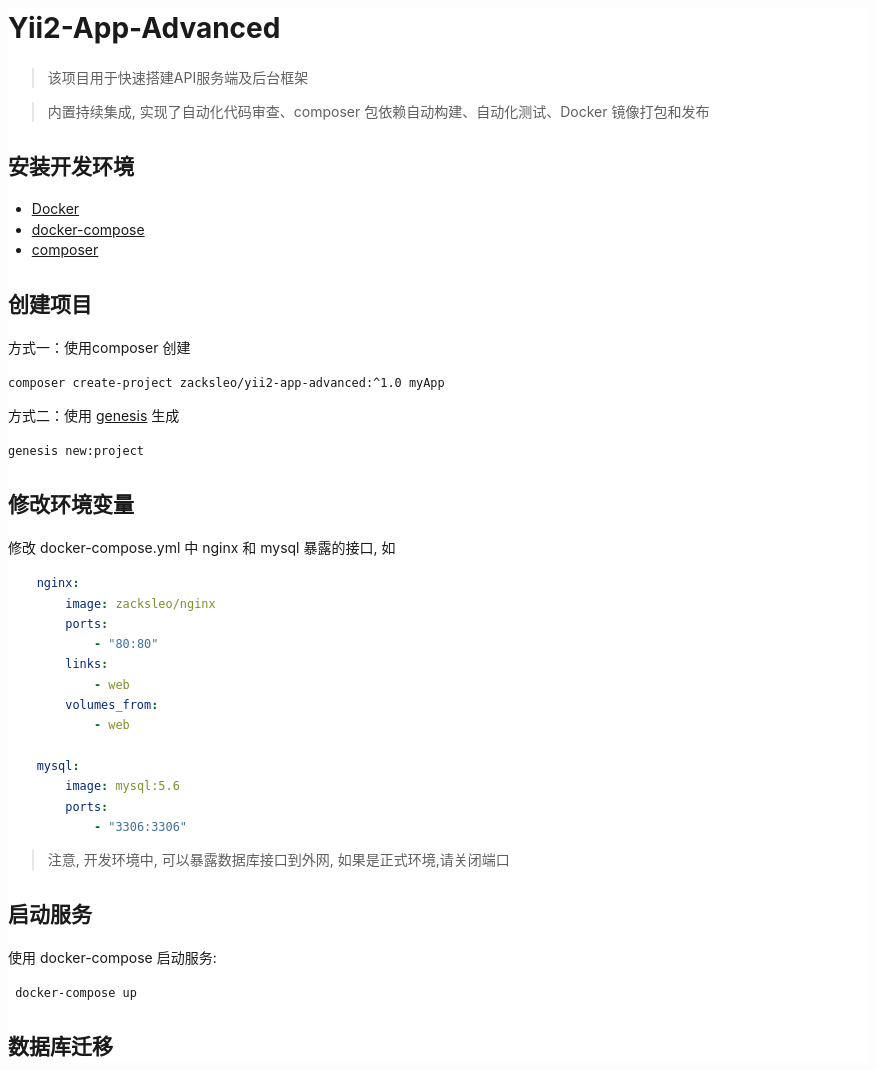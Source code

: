 # Yii2-App-Advanced

> 该项目用于快速搭建API服务端及后台框架

> 内置持续集成, 实现了自动化代码审查、composer 包依赖自动构建、自动化测试、Docker 镜像打包和发布

## 安装开发环境

+ [Docker](https://www.docker-cn.com/community-edition#/download)
+ [docker-compose](https://docs.docker-cn.com/compose/install/)
+ [composer](https://docs.phpcomposer.com/)

## 创建项目

  方式一：使用composer 创建

 `composer create-project zacksleo/yii2-app-advanced:^1.0 myApp`

  方式二：使用 [genesis](https://github.com/zacksleo/genesis) 生成

  `genesis new:project`

## 修改环境变量

  修改 docker-compose.yml 中 nginx 和 mysql 暴露的接口, 如

  ```yaml
      nginx:
          image: zacksleo/nginx
          ports:
              - "80:80"
          links:
              - web
          volumes_from:
              - web

      mysql:
          image: mysql:5.6
          ports:
              - "3306:3306"
  ```

  > 注意, 开发环境中, 可以暴露数据库接口到外网, 如果是正式环境,请关闭端口

## 启动服务

  使用 docker-compose 启动服务:

  ```bash
   docker-compose up
  ```

## 数据库迁移
